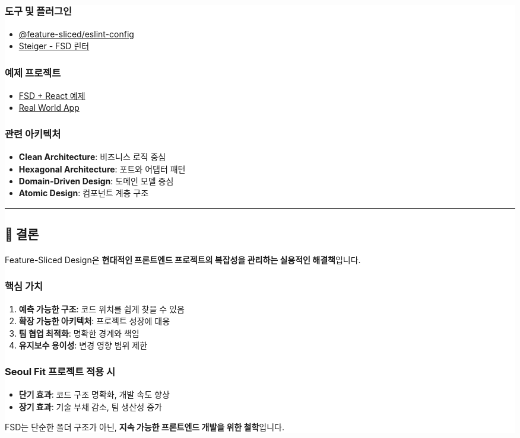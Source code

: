 ### 도구 및 플러그인
- [@feature-sliced/eslint-config](https://www.npmjs.com/package/@feature-sliced/eslint-config)
- [Steiger - FSD 린터](https://github.com/feature-sliced/steiger)

### 예제 프로젝트
- [FSD + React 예제](https://github.com/feature-sliced/examples)
- [Real World App](https://github.com/feature-sliced/realworld-react)

### 관련 아키텍처
- **Clean Architecture**: 비즈니스 로직 중심
- **Hexagonal Architecture**: 포트와 어댑터 패턴
- **Domain-Driven Design**: 도메인 모델 중심
- **Atomic Design**: 컴포넌트 계층 구조

---

## 🎯 결론

Feature-Sliced Design은 **현대적인 프론트엔드 프로젝트의 복잡성을 관리하는 실용적인 해결책**입니다.

### 핵심 가치
1. **예측 가능한 구조**: 코드 위치를 쉽게 찾을 수 있음
2. **확장 가능한 아키텍처**: 프로젝트 성장에 대응
3. **팀 협업 최적화**: 명확한 경계와 책임
4. **유지보수 용이성**: 변경 영향 범위 제한

### Seoul Fit 프로젝트 적용 시
- **단기 효과**: 코드 구조 명확화, 개발 속도 향상
- **장기 효과**: 기술 부채 감소, 팀 생산성 증가

FSD는 단순한 폴더 구조가 아닌, **지속 가능한 프론트엔드 개발을 위한 철학**입니다.